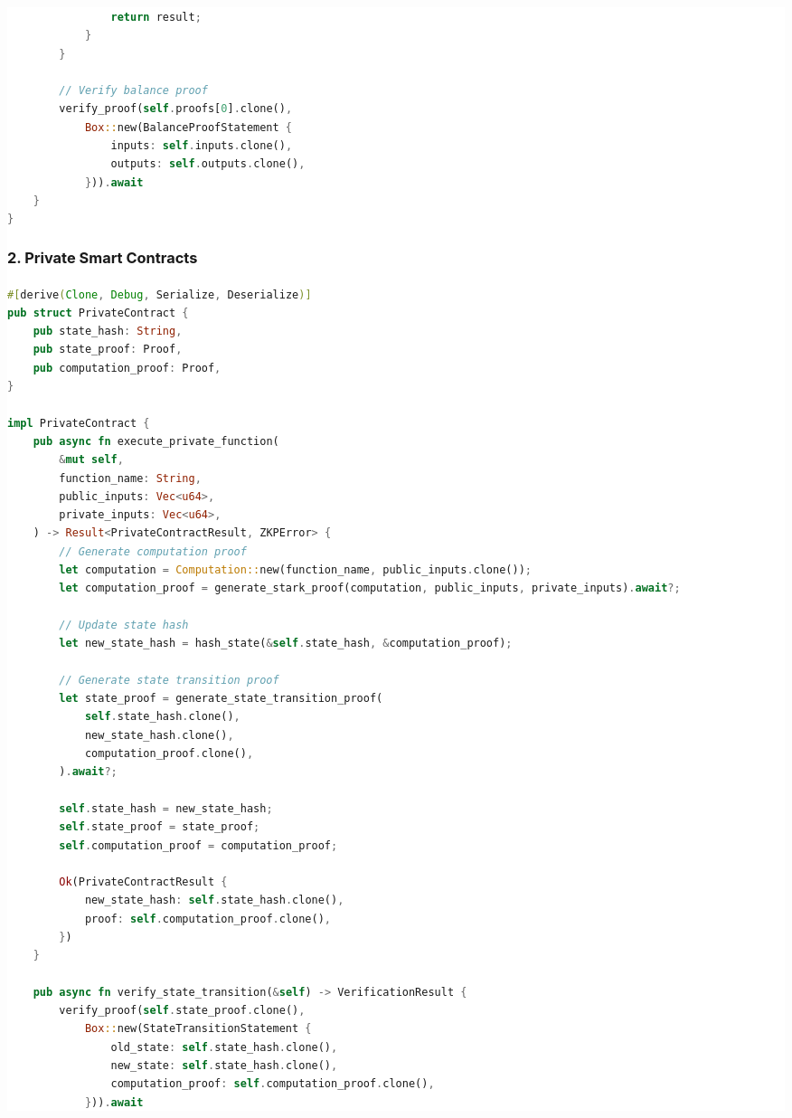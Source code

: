 ```rust
                return result;
            }
        }
        
        // Verify balance proof
        verify_proof(self.proofs[0].clone(), 
            Box::new(BalanceProofStatement {
                inputs: self.inputs.clone(),
                outputs: self.outputs.clone(),
            })).await
    }
}
```

### 2. Private Smart Contracts

```rust
#[derive(Clone, Debug, Serialize, Deserialize)]
pub struct PrivateContract {
    pub state_hash: String,
    pub state_proof: Proof,
    pub computation_proof: Proof,
}

impl PrivateContract {
    pub async fn execute_private_function(
        &mut self,
        function_name: String,
        public_inputs: Vec<u64>,
        private_inputs: Vec<u64>,
    ) -> Result<PrivateContractResult, ZKPError> {
        // Generate computation proof
        let computation = Computation::new(function_name, public_inputs.clone());
        let computation_proof = generate_stark_proof(computation, public_inputs, private_inputs).await?;
        
        // Update state hash
        let new_state_hash = hash_state(&self.state_hash, &computation_proof);
        
        // Generate state transition proof
        let state_proof = generate_state_transition_proof(
            self.state_hash.clone(),
            new_state_hash.clone(),
            computation_proof.clone(),
        ).await?;
        
        self.state_hash = new_state_hash;
        self.state_proof = state_proof;
        self.computation_proof = computation_proof;
        
        Ok(PrivateContractResult {
            new_state_hash: self.state_hash.clone(),
            proof: self.computation_proof.clone(),
        })
    }
    
    pub async fn verify_state_transition(&self) -> VerificationResult {
        verify_proof(self.state_proof.clone(),
            Box::new(StateTransitionStatement {
                old_state: self.state_hash.clone(),
                new_state: self.state_hash.clone(),
                computation_proof: self.computation_proof.clone(),
            })).await
```